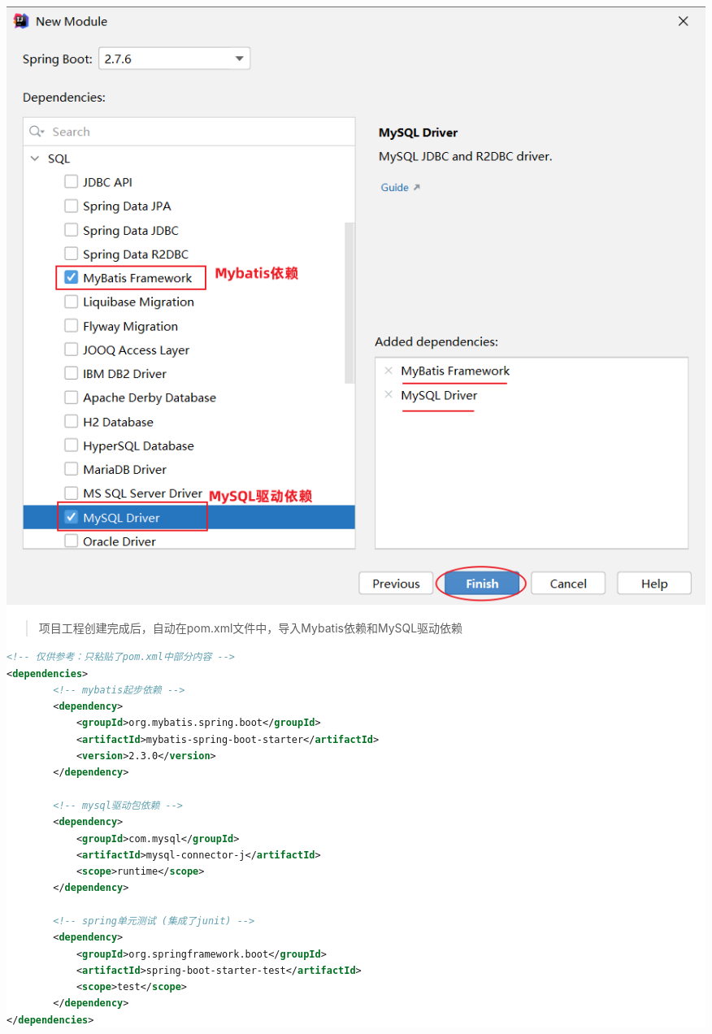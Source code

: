 ![image-20221209163123443](assets/image-20221209163123443.png)

> 项目工程创建完成后，自动在pom.xml文件中，导入Mybatis依赖和MySQL驱动依赖

~~~xml
<!-- 仅供参考：只粘贴了pom.xml中部分内容 -->
<dependencies>
        <!-- mybatis起步依赖 -->
        <dependency>
            <groupId>org.mybatis.spring.boot</groupId>
            <artifactId>mybatis-spring-boot-starter</artifactId>
            <version>2.3.0</version>
        </dependency>

        <!-- mysql驱动包依赖 -->
        <dependency>
            <groupId>com.mysql</groupId>
            <artifactId>mysql-connector-j</artifactId>
            <scope>runtime</scope>
        </dependency>
        
        <!-- spring单元测试 (集成了junit) -->
        <dependency>
            <groupId>org.springframework.boot</groupId>
            <artifactId>spring-boot-starter-test</artifactId>
            <scope>test</scope>
        </dependency>
</dependencies>
~~~